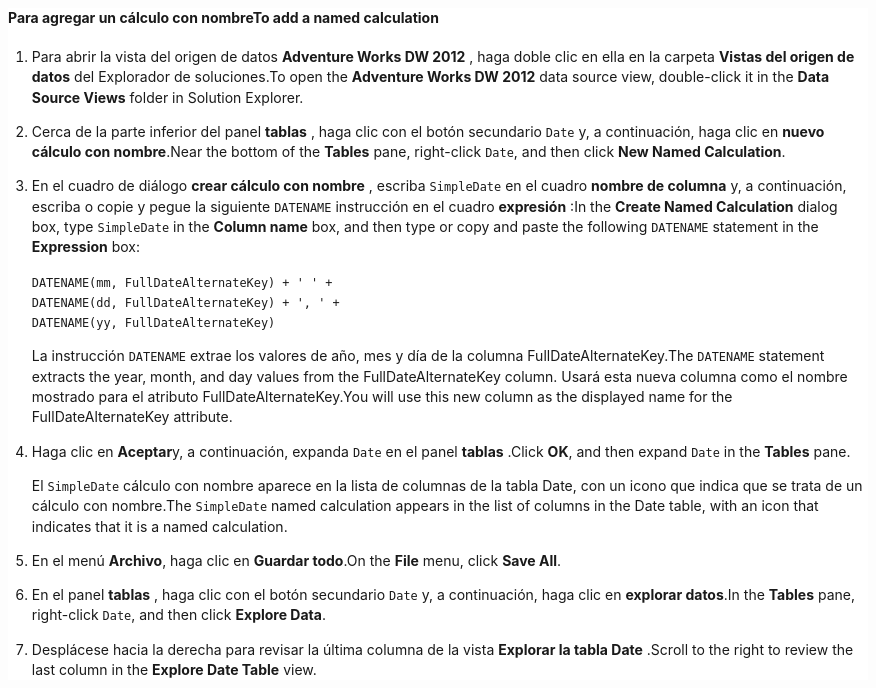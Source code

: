 #### <a name="to-add-a-named-calculation"></a><span data-ttu-id="a8ac5-110">Para agregar un cálculo con nombre</span><span class="sxs-lookup"><span data-stu-id="a8ac5-110">To add a named calculation</span></span>  
  
1.  <span data-ttu-id="a8ac5-111">Para abrir la vista del origen de datos **Adventure Works DW 2012** , haga doble clic en ella en la carpeta **Vistas del origen de datos** del Explorador de soluciones.</span><span class="sxs-lookup"><span data-stu-id="a8ac5-111">To open the **Adventure Works DW 2012** data source view, double-click it in the **Data Source Views** folder in Solution Explorer.</span></span>  
  
2.  <span data-ttu-id="a8ac5-112">Cerca de la parte inferior del panel **tablas** , haga clic con el botón secundario `Date` y, a continuación, haga clic en **nuevo cálculo con nombre**.</span><span class="sxs-lookup"><span data-stu-id="a8ac5-112">Near the bottom of the **Tables** pane, right-click `Date`, and then click **New Named Calculation**.</span></span>  
  
3.  <span data-ttu-id="a8ac5-113">En el cuadro de diálogo **crear cálculo con nombre** , escriba `SimpleDate` en el cuadro **nombre de columna** y, a continuación, escriba o copie y pegue la siguiente `DATENAME` instrucción en el cuadro **expresión** :</span><span class="sxs-lookup"><span data-stu-id="a8ac5-113">In the **Create Named Calculation** dialog box, type `SimpleDate` in the **Column name** box, and then type or copy and paste the following `DATENAME` statement in the **Expression** box:</span></span>  
  
    ```  
    DATENAME(mm, FullDateAlternateKey) + ' ' +  
    DATENAME(dd, FullDateAlternateKey) + ', ' +  
    DATENAME(yy, FullDateAlternateKey)  
    ```  
  
     <span data-ttu-id="a8ac5-114">La instrucción `DATENAME` extrae los valores de año, mes y día de la columna FullDateAlternateKey.</span><span class="sxs-lookup"><span data-stu-id="a8ac5-114">The `DATENAME` statement extracts the year, month, and day values from the FullDateAlternateKey column.</span></span> <span data-ttu-id="a8ac5-115">Usará esta nueva columna como el nombre mostrado para el atributo FullDateAlternateKey.</span><span class="sxs-lookup"><span data-stu-id="a8ac5-115">You will use this new column as the displayed name for the FullDateAlternateKey attribute.</span></span>  
  
4.  <span data-ttu-id="a8ac5-116">Haga clic en **Aceptar**y, a continuación, expanda `Date` en el panel **tablas** .</span><span class="sxs-lookup"><span data-stu-id="a8ac5-116">Click **OK**, and then expand `Date` in the **Tables** pane.</span></span>  
  
     <span data-ttu-id="a8ac5-117">El `SimpleDate` cálculo con nombre aparece en la lista de columnas de la tabla Date, con un icono que indica que se trata de un cálculo con nombre.</span><span class="sxs-lookup"><span data-stu-id="a8ac5-117">The `SimpleDate` named calculation appears in the list of columns in the Date table, with an icon that indicates that it is a named calculation.</span></span>  
  
5.  <span data-ttu-id="a8ac5-118">En el menú **Archivo**, haga clic en **Guardar todo**.</span><span class="sxs-lookup"><span data-stu-id="a8ac5-118">On the **File** menu, click **Save All**.</span></span>  
  
6.  <span data-ttu-id="a8ac5-119">En el panel **tablas** , haga clic con el botón secundario `Date` y, a continuación, haga clic en **explorar datos**.</span><span class="sxs-lookup"><span data-stu-id="a8ac5-119">In the **Tables** pane, right-click `Date`, and then click **Explore Data**.</span></span>  
  
7.  <span data-ttu-id="a8ac5-120">Desplácese hacia la derecha para revisar la última columna de la vista **Explorar la tabla Date** .</span><span class="sxs-lookup"><span data-stu-id="a8ac5-120">Scroll to the right to review the last column in the **Explore Date Table** view.</span></span>  
  